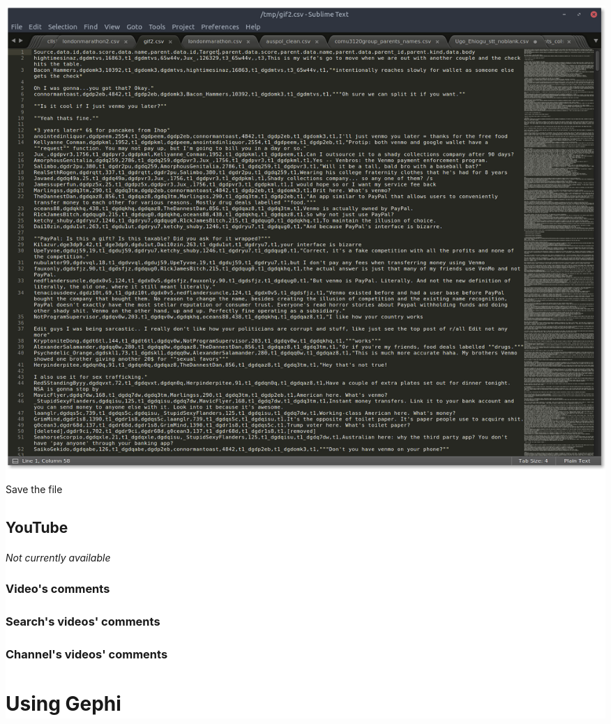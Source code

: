 ![](files/tut4/reddit_sublime_after.png)

Save the file

## YouTube

*Not currently available*

### Video's comments

### Search's videos' comments

### Channel's videos' comments



# Using Gephi
